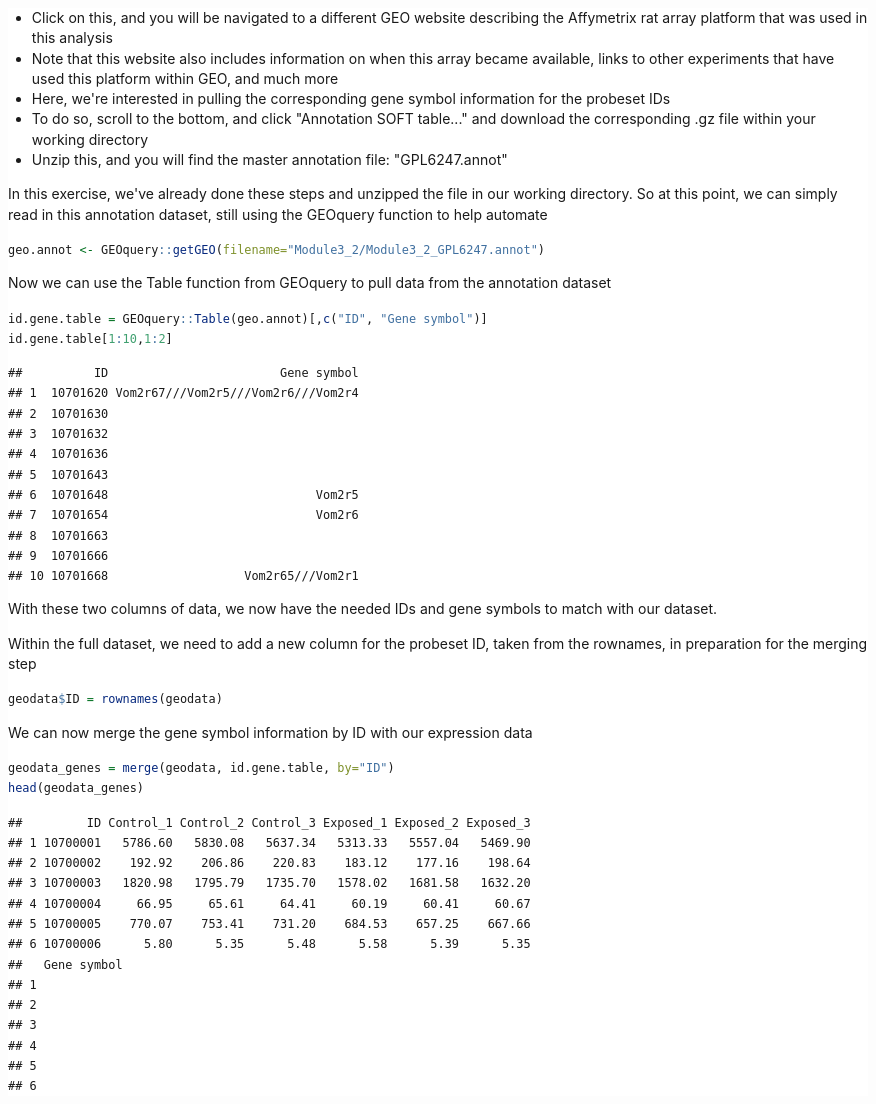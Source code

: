 
+ Click on this, and you will be navigated to a different GEO website describing the Affymetrix rat array platform that was used in this analysis
+ Note that this website also includes information on when this array became available, links to other experiments that have used this platform within GEO, and much more
+ Here, we're interested in pulling the corresponding gene symbol information for the probeset IDs
+ To do so, scroll to the bottom, and click "Annotation SOFT table..." and download the corresponding .gz file within your working directory
+ Unzip this, and you will find the master annotation file: "GPL6247.annot"

In this exercise, we've already done these steps and unzipped the file in our working directory. So at this point, we can simply read in this annotation dataset, still using the GEOquery function to help automate

```r
geo.annot <- GEOquery::getGEO(filename="Module3_2/Module3_2_GPL6247.annot")
```

Now we can use the Table function from GEOquery to pull data from the annotation dataset

```r
id.gene.table = GEOquery::Table(geo.annot)[,c("ID", "Gene symbol")]
id.gene.table[1:10,1:2]
```

```
##          ID                        Gene symbol
## 1  10701620 Vom2r67///Vom2r5///Vom2r6///Vom2r4
## 2  10701630                                   
## 3  10701632                                   
## 4  10701636                                   
## 5  10701643                                   
## 6  10701648                             Vom2r5
## 7  10701654                             Vom2r6
## 8  10701663                                   
## 9  10701666                                   
## 10 10701668                   Vom2r65///Vom2r1
```
With these two columns of data, we now have the needed IDs and gene symbols to match with our dataset.



Within the full dataset, we need to add a new column for the probeset ID, taken from the rownames, in preparation for the merging step

```r
geodata$ID = rownames(geodata)
```

We can now merge the gene symbol information by ID with our expression data

```r
geodata_genes = merge(geodata, id.gene.table, by="ID")
head(geodata_genes)
```

```
##         ID Control_1 Control_2 Control_3 Exposed_1 Exposed_2 Exposed_3
## 1 10700001   5786.60   5830.08   5637.34   5313.33   5557.04   5469.90
## 2 10700002    192.92    206.86    220.83    183.12    177.16    198.64
## 3 10700003   1820.98   1795.79   1735.70   1578.02   1681.58   1632.20
## 4 10700004     66.95     65.61     64.41     60.19     60.41     60.67
## 5 10700005    770.07    753.41    731.20    684.53    657.25    667.66
## 6 10700006      5.80      5.35      5.48      5.58      5.39      5.35
##   Gene symbol
## 1            
## 2            
## 3            
## 4            
## 5            
## 6
```